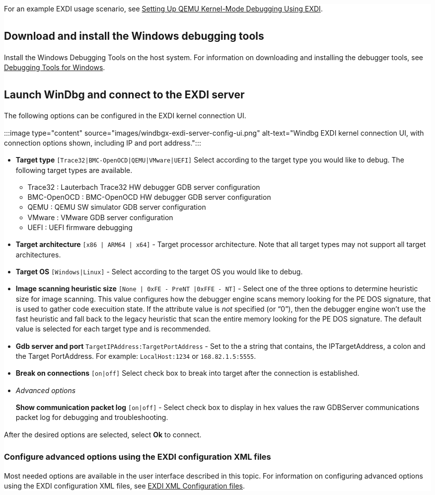 For an example EXDI usage scenario, see [Setting Up QEMU Kernel-Mode Debugging Using EXDI](setting-up-qemu-kernel-mode-debugging-using-exdi.md).

## Download and install the Windows debugging tools

Install the Windows Debugging Tools on the host system. For information on downloading and installing the debugger tools, see [Debugging Tools for Windows](debugger-download-tools.md).

## Launch WinDbg and connect to the EXDI server

The following options can be configured in the EXDI kernel connection UI.

:::image type="content" source="images/windbgx-exdi-server-config-ui.png" alt-text="Windbg EXDI kernel connection UI, with connection options shown, including IP and port address.":::

- **Target type** `[Trace32|BMC-OpenOCD|QEMU|VMware|UEFI]` Select according to the target type you would like to debug. The following target types are available.
    - Trace32 : Lauterbach Trace32 HW debugger GDB server configuration
    - BMC-OpenOCD : BMC-OpenOCD HW debugger GDB server configuration 
    - QEMU : QEMU SW simulator GDB server configuration
    - VMware : VMware GDB server configuration
    - UEFI : UEFI firmware debugging 

- **Target architecture** `[x86 | ARM64 | x64]` - Target processor architecture. Note that all target types may not support all target architectures.

- **Target OS** `[Windows|Linux]` - Select according to the target OS you would like to debug.

- **Image scanning heuristic size** `[None | 0xFE - PreNT |0xFFE - NT]` - Select one of the three options to determine heuristic size for image scanning. This value configures how the debugger engine scans memory looking for the PE DOS signature, that is used to gather code execuition state. If the attribute value is *not* specified (or “0”), then the debugger engine won’t use the fast heuristic and fall back to the legacy heuristic that scan the entire memory looking for the PE DOS signature. The default value is selected for each target type and is recommended.

- **Gdb server and port** `TargetIPAddress:TargetPortAddress` - Set to the a string that contains, the IPTargetAddress, a colon and the Target PortAddress. For example: `LocalHost:1234` or `168.82.1.5:5555`.

- **Break on connections** `[on|off]` Select check box to break into target after the connection is established.

- *Advanced options*

    **Show communication packet log** `[on|off]` - Select check box to display in hex values the raw GDBServer communications packet log for debugging and troubleshooting.

After the desired options are selected, select **Ok** to connect.

### Configure advanced options using the EXDI configuration XML files

Most needed options are available in the user interface described in this topic. For information on configuring advanced options using the EXDI configuration XML files, see [EXDI XML Configuration files](exdi-xml-configuration-files.md).
